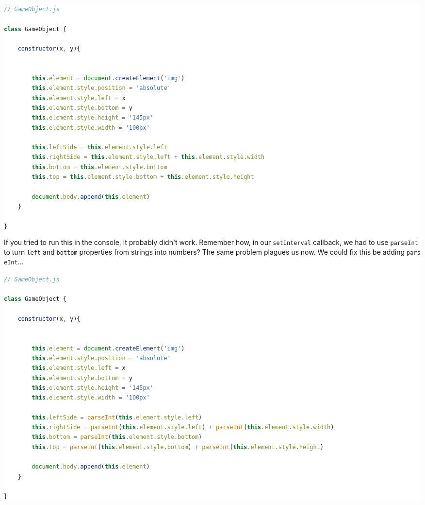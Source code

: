 ```javascript
// GameObject.js

class GameObject {

    constructor(x, y){
    

        this.element = document.createElement('img')
        this.element.style.position = 'absolute'
        this.element.style.left = x
        this.element.style.bottom = y
        this.element.style.height = '145px'
        this.element.style.width = '100px'
        
        this.leftSide = this.element.style.left
        this.rightSide = this.element.style.left + this.element.style.width
        this.bottom = this.element.style.bottom
        this.top = this.element.style.bottom + this.element.style.height
        
        document.body.append(this.element)
    }

}
```

If you tried to run this in the console, it probably didn't work. Remember how, in our `setInterval` callback, we had to use `parseInt` to turn `left` and `bottom` properties from strings into numbers? The same problem plagues us now. We could fix this  be adding `parseInt`...

```javascript
// GameObject.js

class GameObject {

    constructor(x, y){
    

        this.element = document.createElement('img')
        this.element.style.position = 'absolute'
        this.element.style.left = x
        this.element.style.bottom = y
        this.element.style.height = '145px'
        this.element.style.width = '100px'
        
        this.leftSide = parseInt(this.element.style.left)
        this.rightSide = parseInt(this.element.style.left) + parseInt(this.element.style.width)
        this.bottom = parseInt(this.element.style.bottom)
        this.top = parseInt(this.element.style.bottom) + parseInt(this.element.style.height)
        
        document.body.append(this.element)
    }

}
```
